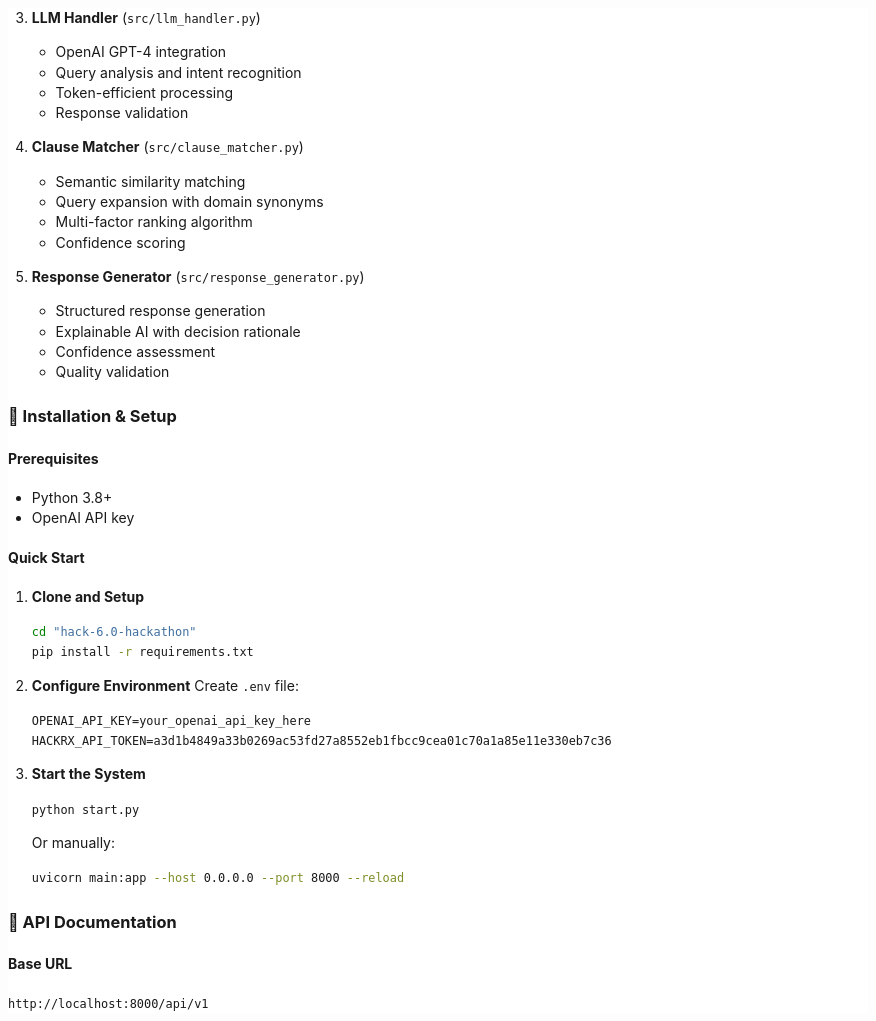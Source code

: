 3. **LLM Handler** (`src/llm_handler.py`)
   - OpenAI GPT-4 integration
   - Query analysis and intent recognition
   - Token-efficient processing
   - Response validation

4. **Clause Matcher** (`src/clause_matcher.py`)
   - Semantic similarity matching
   - Query expansion with domain synonyms
   - Multi-factor ranking algorithm
   - Confidence scoring

5. **Response Generator** (`src/response_generator.py`)
   - Structured response generation
   - Explainable AI with decision rationale
   - Confidence assessment
   - Quality validation

### 🚀 Installation & Setup

#### Prerequisites
- Python 3.8+
- OpenAI API key

#### Quick Start

1. **Clone and Setup**
   ```bash
   cd "hack-6.0-hackathon"
   pip install -r requirements.txt
   ```

2. **Configure Environment**
   Create `.env` file:
   ```env
   OPENAI_API_KEY=your_openai_api_key_here
   HACKRX_API_TOKEN=a3d1b4849a33b0269ac53fd27a8552eb1fbcc9cea01c70a1a85e11e330eb7c36
   ```

3. **Start the System**
   ```bash
   python start.py
   ```
   
   Or manually:
   ```bash
   uvicorn main:app --host 0.0.0.0 --port 8000 --reload
   ```

### 📡 API Documentation

#### Base URL
```
http://localhost:8000/api/v1
```
